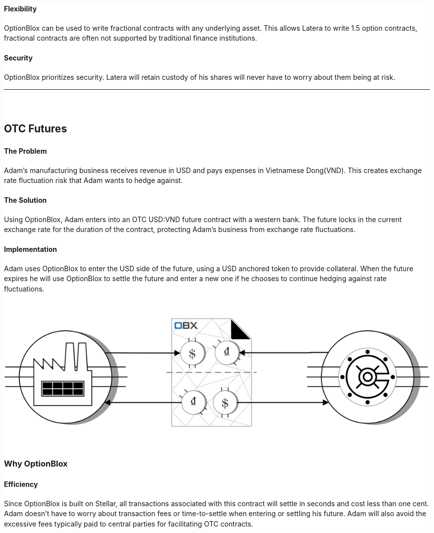 #### Flexibility 
OptionBlox can be used to write fractional contracts with any underlying asset. This allows Latera to write 1.5 option contracts, fractional contracts are often not supported by traditional finance institutions.

#### Security
OptionBlox prioritizes security. Latera will retain custody of his shares will never have to worry about them being at risk.

---

<p>&nbsp;</p>


## OTC Futures

#### The Problem 
Adam’s manufacturing business receives revenue in USD and pays expenses in Vietnamese Dong(VND). This creates exchange rate fluctuation risk that Adam wants to hedge against. 

#### The Solution
Using OptionBlox, Adam enters into an OTC USD:VND future contract with a western bank. The future locks in the current exchange rate for the duration of the contract, protecting Adam’s business from exchange rate fluctuations.

#### Implementation
Adam uses OptionBlox to enter the USD side of the future, using a USD anchored token to provide collateral. When the future expires he will use OptionBlox to settle the future and enter a new one if he chooses to continue hedging against rate fluctuations. 

<p>&nbsp;</p>

![uc3](_media/useCases/uc3.png "OTC Futures")

<p>&nbsp;</p>

### Why OptionBlox

#### Efficiency
Since OptionBlox is built on Stellar, all transactions associated with this contract will settle in seconds and cost less than one cent. Adam doesn’t have to worry about transaction fees or time-to-settle when entering or settling his future. Adam will also avoid the excessive fees typically paid to central parties for facilitating OTC contracts.
